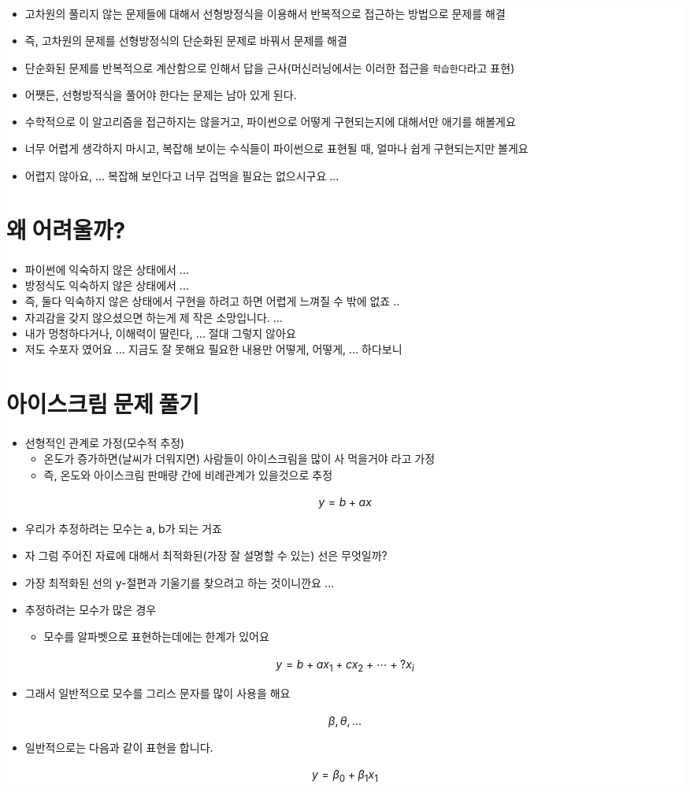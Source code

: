 

- 고차원의 풀리지 않는 문제들에 대해서 선형방정식을 이용해서 반복적으로 접근하는 방법으로 문제를 해결
- 즉, 고차원의 문제를 선형방정식의 단순화된 문제로 바꿔서 문제를 해결
- 단순화된 문제를 반복적으로 계산함으로 인해서 답을 근사(머신러닝에서는 이러한 접근을 `학습한다`라고 표현)

- 어쨋든, 선형방적식을 풀어야 한다는 문제는 남아 있게 된다. 
- 수학적으로 이 알고리즘을 접근하지는 않을거고, 파이썬으로 어떻게 구현되는지에 대해서만 애기를 해볼게요
- 너무 어렵게 생각하지 마시고, 복잡해 보이는 수식들이 파이썬으로 표현될 때, 얼마나 쉽게 구현되는지만 볼게요 
- 어렵지 않아요, ... 복잡해 보인다고 너무 겁먹을 필요는 없으시구요 ... 



# 왜 어려울까? 

- 파이썬에 익숙하지 않은 상태에서 ... 
- 방정식도 익숙하지 않은 상태에서 ... 
- 즉, 둘다 익숙하지 않은 상태에서 구현을 하려고 하면 어렵게 느껴질 수 밖에 없죠 .. 
- 자괴감을 갖지 않으셨으면 하는게 제 작은 소망입니다. ... 
- 내가 멍청하다거나, 이해력이 딸린다, ... 절대 그렇지 않아요 
- 저도 수포자 였어요 ... 지금도 잘 못해요 필요한 내용만 어떻게, 어떻게, ... 하다보니 



# 아이스크림 문제 풀기 

- 선형적인 관계로 가정(모수적 추정)
  - 온도가 증가하면(날씨가 더워지면) 사람들이 아이스크림을 많이 사 먹을거야 라고 가정
  - 즉, 온도와 아이스크림 판매량 간에 비례관계가 있을것으로 추정

$$
y = b + ax
$$

- 우리가 추정하려는 모수는 a, b가 되는 거죠
- 자 그럼 주어진 자료에 대해서 최적화된(가장 잘 설명할 수 있는) 선은 무엇일까? 
- 가장 최적화된 선의 y-절편과 기울기를 찾으려고 하는 것이니깐요 ... 



- 추정하려는 모수가 많은 경우
  - 모수를 알파벳으로 표현하는데에는 한계가 있어요

$$
y = b + ax_1 + cx_2 + \cdots + ?x_i
$$

- 그래서 일반적으로 모수를 그리스 문자를 많이 사용을 해요 

$$
\beta, \theta, ...
$$

- 일반적으로는 다음과 같이 표현을 합니다. 

$$
y = \beta_0 + \beta_1 x_1
$$
